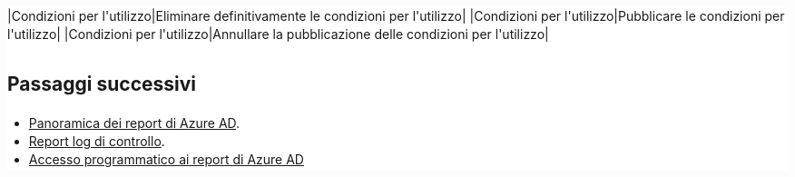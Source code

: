 |Condizioni per l'utilizzo|Eliminare definitivamente le condizioni per l'utilizzo|
|Condizioni per l'utilizzo|Pubblicare le condizioni per l'utilizzo|
|Condizioni per l'utilizzo|Annullare la pubblicazione delle condizioni per l'utilizzo|


## <a name="next-steps"></a>Passaggi successivi

- [Panoramica dei report di Azure AD](overview-reports.md).
- [Report log di controllo](concept-audit-logs.md). 
- [Accesso programmatico ai report di Azure AD](concept-reporting-api.md)

